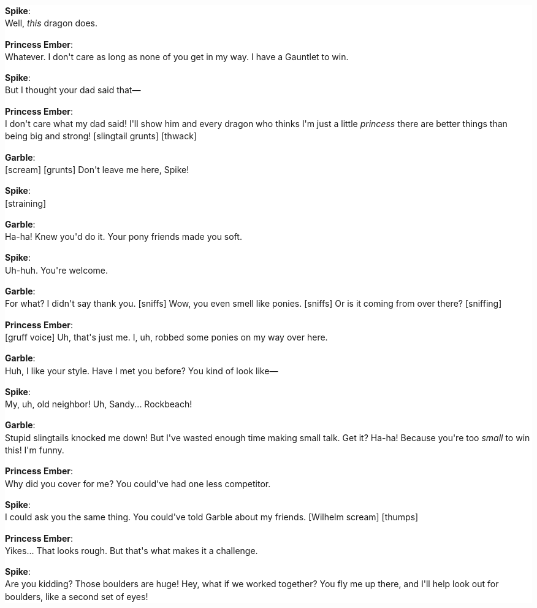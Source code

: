 **Spike**:  
Well, *this* dragon does.

**Princess Ember**:  
Whatever. I don't care as long as none of you get in my way. I have a Gauntlet to win.

**Spike**:  
But I thought your dad said that—

**Princess Ember**:  
I don't care what my dad said! I'll show him and every dragon who thinks I'm just a little *princess* there are better things than being big and strong!
[slingtail grunts]
[thwack]

**Garble**:  
[scream] [grunts] Don't leave me here, Spike!

**Spike**:  
[straining]

**Garble**:  
Ha-ha! Knew you'd do it. Your pony friends made you soft.

**Spike**:  
Uh-huh. You're welcome.

**Garble**:  
For what? I didn't say thank you. [sniffs] Wow, you even smell like ponies. [sniffs] Or is it coming from over there? [sniffing]

**Princess Ember**:  
[gruff voice] Uh, that's just me. I, uh, robbed some ponies on my way over here.

**Garble**:  
Huh, I like your style. Have I met you before? You kind of look like—

**Spike**:  
My, uh, old neighbor! Uh, Sandy... Rockbeach!

**Garble**:  
Stupid slingtails knocked me down! But I've wasted enough time making small talk. Get it? Ha-ha! Because you're too *small* to win this! I'm funny.

**Princess Ember**:  
Why did you cover for me? You could've had one less competitor.

**Spike**:  
I could ask you the same thing. You could've told Garble about my friends.
[Wilhelm scream]
[thumps]

**Princess Ember**:  
Yikes... That looks rough. But that's what makes it a challenge.

**Spike**:  
Are you kidding? Those boulders are huge! Hey, what if we worked together? You fly me up there, and I'll help look out for boulders, like a second set of eyes!
